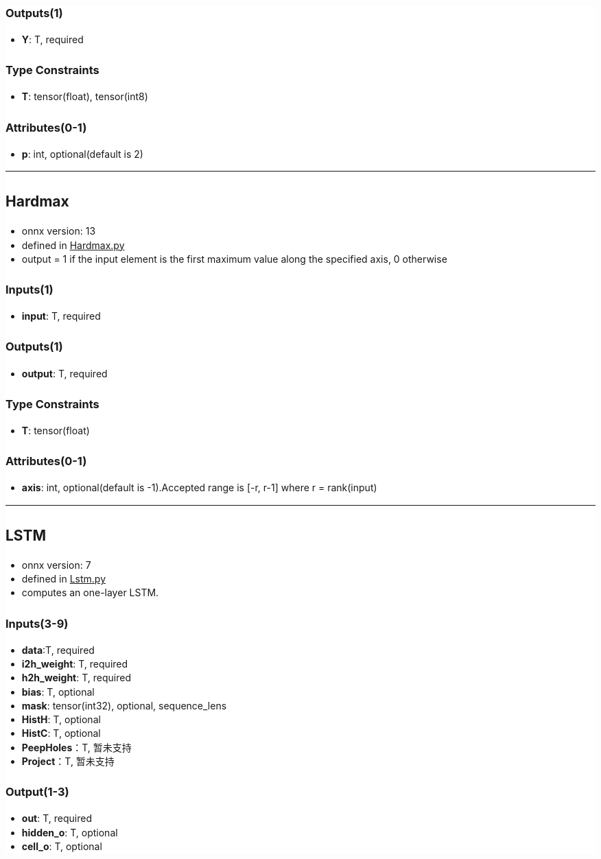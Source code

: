 ### Outputs(1)
- **Y**: T, required

### Type Constraints
- **T**: tensor(float), tensor(int8)

### Attributes(0-1)
- **p**: int, optional(default is 2)

--------
## Hardmax
- onnx version: 13
- defined in [Hardmax.py](../offline_tool/ops/math/Hardmax.py)
- output = 1 if the input element is the first maximum value along the specified axis, 0 otherwise

### Inputs(1)
- **input**: T, required

### Outputs(1)
- **output**: T, required

### Type Constraints
- **T**: tensor(float)

### Attributes(0-1)
- **axis**: int, optional(default is -1).Accepted range is [-r, r-1] where r = rank(input)
 
--------
## LSTM
- onnx version: 7
- defined in [Lstm.py](../offline_tool/ops/rnn/Lstm.py)
- computes an one-layer LSTM.
  
### Inputs(3-9)
- **data**:T, required
- **i2h_weight**: T, required
- **h2h_weight**: T, required
- **bias**: T, optional
- **mask**: tensor(int32), optional, sequence_lens
- **HistH**: T, optional
- **HistC**: T, optional
- **PeepHoles**：T, 暂未支持
- **Project**：T, 暂未支持

### Output(1-3)
- **out**: T, required
- **hidden_o**: T, optional
- **cell_o**: T, optional
